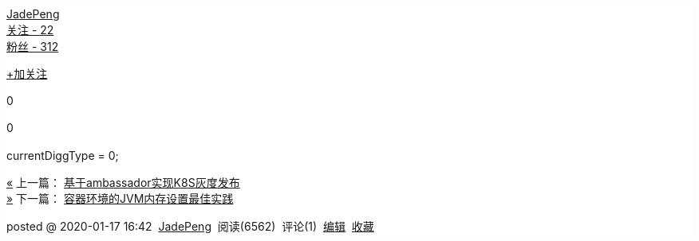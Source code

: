 [JadePeng](https://home.cnblogs.com/u/xiaoqi/)  
[关注 - 22](https://home.cnblogs.com/u/xiaoqi/followees/)  
[粉丝 - 312](https://home.cnblogs.com/u/xiaoqi/followers/)

[+加关注](#)

0

0

currentDiggType = 0;

[«](https://www.cnblogs.com/xiaoqi/p/ambassador.html) 上一篇： [基于ambassador实现K8S灰度发布](https://www.cnblogs.com/xiaoqi/p/ambassador.html "发布于 2020-01-02 20:32")  
[»](https://www.cnblogs.com/xiaoqi/p/container-jvm.html) 下一篇： [容器环境的JVM内存设置最佳实践](https://www.cnblogs.com/xiaoqi/p/container-jvm.html "发布于 2020-01-18 16:54")

posted @ 2020-01-17 16:42  [JadePeng](https://www.cnblogs.com/xiaoqi/)  阅读(6562)  评论(1)  [编辑](https://i.cnblogs.com/EditPosts.aspx?postid=12206527)  [收藏](#)